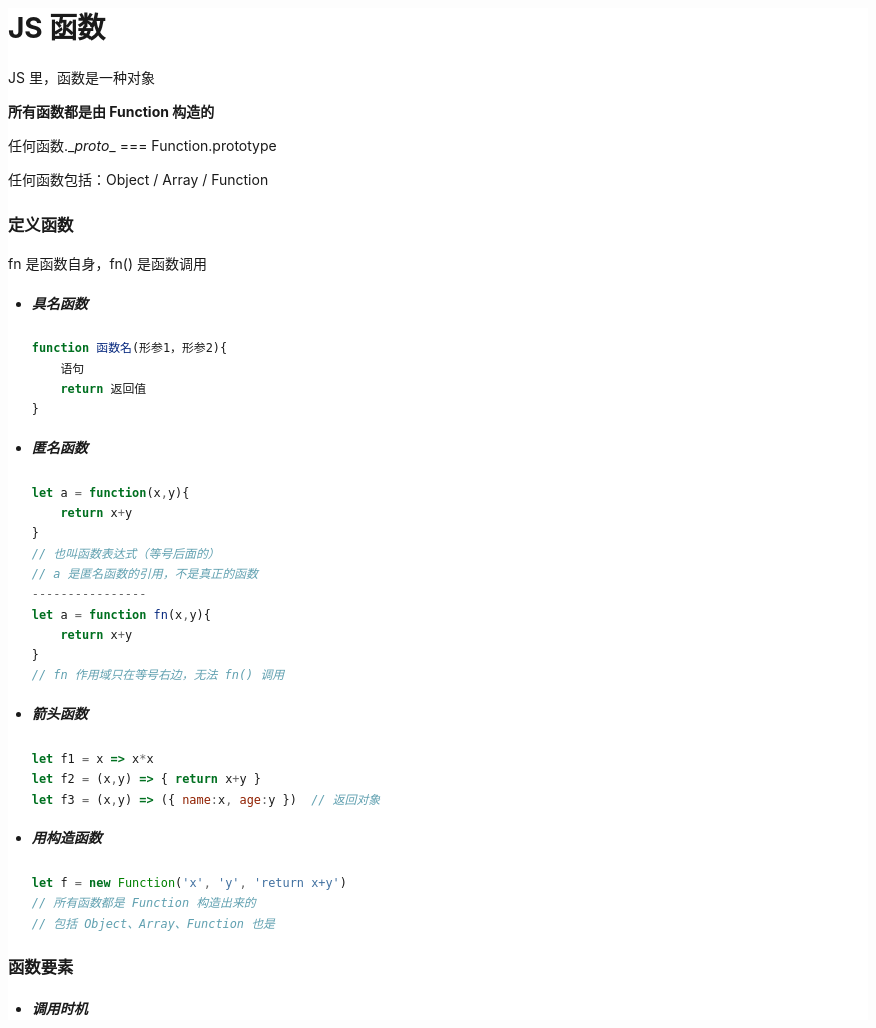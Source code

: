 # JS 函数

JS 里，函数是一种对象

**所有函数都是由 Function 构造的**

任何函数.\__proto__ === Function.prototype

任何函数包括：Object / Array / Function

### 定义函数

fn 是函数自身，fn() 是函数调用

* ##### 具名函数

  ```javascript
  function 函数名(形参1，形参2){
      语句
      return 返回值
  }
  ```

* ##### 匿名函数

  ```javascript
  let a = function(x,y){
      return x+y
  }
  // 也叫函数表达式（等号后面的）
  // a 是匿名函数的引用，不是真正的函数
  ----------------
  let a = function fn(x,y){
      return x+y
  }
  // fn 作用域只在等号右边，无法 fn() 调用
  ```

* ##### 箭头函数

  ```javascript
  let f1 = x => x*x
  let f2 = (x,y) => { return x+y }
  let f3 = (x,y) => ({ name:x, age:y })  // 返回对象
  ```

* ##### 用构造函数

  ```javascript
  let f = new Function('x', 'y', 'return x+y')
  // 所有函数都是 Function 构造出来的
  // 包括 Object、Array、Function 也是
  ```

### 函数要素

* ##### 调用时机
